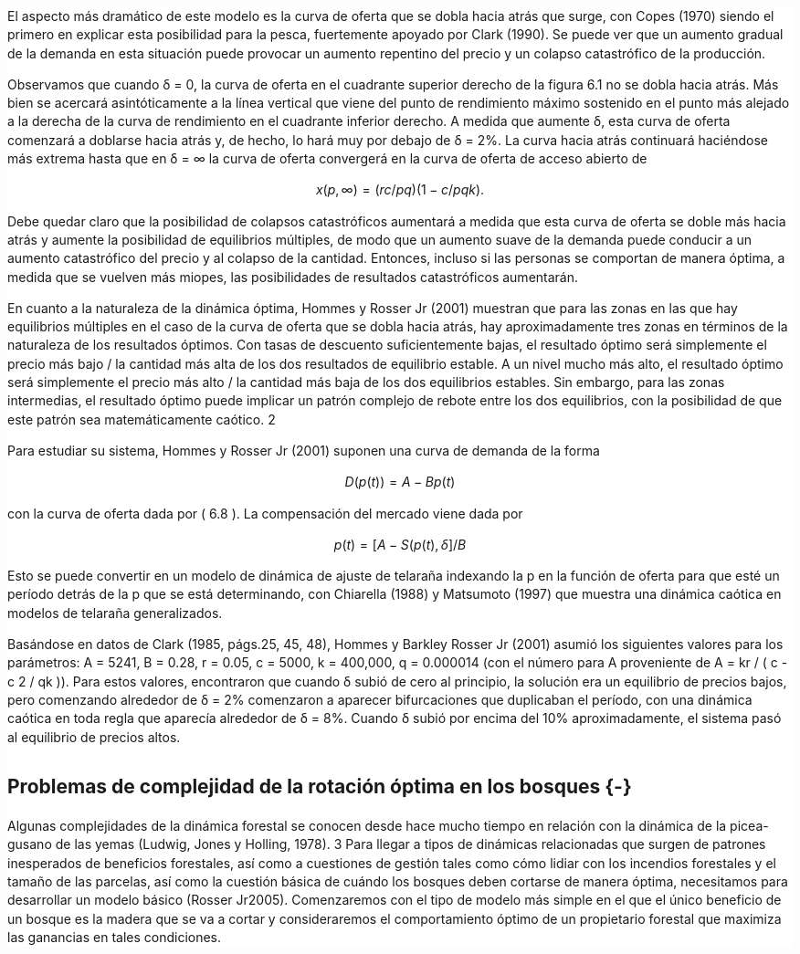 El aspecto más dramático de este modelo es la curva de oferta que se dobla hacia atrás que surge, con Copes (1970) siendo el primero en explicar esta posibilidad para la pesca, fuertemente apoyado por Clark (1990). Se puede ver que un aumento gradual de la demanda en esta situación puede provocar un aumento repentino del precio y un colapso catastrófico de la producción.

Observamos que cuando δ  = 0, la curva de oferta en el cuadrante superior derecho de la figura 6.1 no se dobla hacia atrás. Más bien se acercará asintóticamente a la línea vertical que viene del punto de rendimiento máximo sostenido en el punto más alejado a la derecha de la curva de rendimiento en el cuadrante inferior derecho. A medida que aumente δ, esta curva de oferta comenzará a doblarse hacia atrás y, de hecho, lo hará muy por debajo de δ  = 2%. La curva hacia atrás continuará haciéndose más extrema hasta que en δ  = ∞ la curva de oferta convergerá en la curva de oferta de acceso abierto de

$$x(p, \infty)=(r c / p q)(1-c / p q k) .$$

Debe quedar claro que la posibilidad de colapsos catastróficos aumentará a medida que esta curva de oferta se doble más hacia atrás y aumente la posibilidad de equilibrios múltiples, de modo que un aumento suave de la demanda puede conducir a un aumento catastrófico del precio y al colapso de la cantidad. Entonces, incluso si las personas se comportan de manera óptima, a medida que se vuelven más miopes, las posibilidades de resultados catastróficos aumentarán.

En cuanto a la naturaleza de la dinámica óptima, Hommes y Rosser Jr (2001) muestran que para las zonas en las que hay equilibrios múltiples en el caso de la curva de oferta que se dobla hacia atrás, hay aproximadamente tres zonas en términos de la naturaleza de los resultados óptimos. Con tasas de descuento suficientemente bajas, el resultado óptimo será simplemente el precio más bajo / la cantidad más alta de los dos resultados de equilibrio estable. A un nivel mucho más alto, el resultado óptimo será simplemente el precio más alto / la cantidad más baja de los dos equilibrios estables. Sin embargo, para las zonas intermedias, el resultado óptimo puede implicar un patrón complejo de rebote entre los dos equilibrios, con la posibilidad de que este patrón sea matemáticamente caótico. 2

Para estudiar su sistema, Hommes y Rosser Jr (2001) suponen una curva de demanda de la forma

$$D(p(t))=A-B p(t)$$

con la curva de oferta dada por ( 6.8 ). La compensación del mercado viene dada por

$$p(t)=[A-S(p(t), \delta] / B$$

Esto se puede convertir en un modelo de dinámica de ajuste de telaraña indexando la p en la función de oferta para que esté un período detrás de la p que se está determinando, con Chiarella (1988) y Matsumoto (1997) que muestra una dinámica caótica en modelos de telaraña generalizados.

Basándose en datos de Clark (1985, págs.25, 45, 48), Hommes y Barkley Rosser Jr (2001) asumió los siguientes valores para los parámetros: A  = 5241, B  = 0.28, r  = 0.05, c  = 5000, k  = 400,000, q  = 0.000014 (con el número para A proveniente de A  =  kr / ( c  -  c 2 / qk )). Para estos valores, encontraron que cuando δ subió de cero al principio, la solución era un equilibrio de precios bajos, pero comenzando alrededor de δ  = 2% comenzaron a aparecer bifurcaciones que duplicaban el período, con una dinámica caótica en toda regla que aparecía alrededor de δ = 8%. Cuando δ subió por encima del 10% aproximadamente, el sistema pasó al equilibrio de precios altos.

## Problemas de complejidad de la rotación óptima en los bosques {-}

Algunas complejidades de la dinámica forestal se conocen desde hace mucho tiempo en relación con la dinámica de la picea-gusano de las yemas (Ludwig, Jones y Holling, 1978). 3 Para llegar a tipos de dinámicas relacionadas que surgen de patrones inesperados de beneficios forestales, así como a cuestiones de gestión tales como cómo lidiar con los incendios forestales y el tamaño de las parcelas, así como la cuestión básica de cuándo los bosques deben cortarse de manera óptima, necesitamos para desarrollar un modelo básico (Rosser Jr2005). Comenzaremos con el tipo de modelo más simple en el que el único beneficio de un bosque es la madera que se va a cortar y consideraremos el comportamiento óptimo de un propietario forestal que maximiza las ganancias en tales condiciones.
